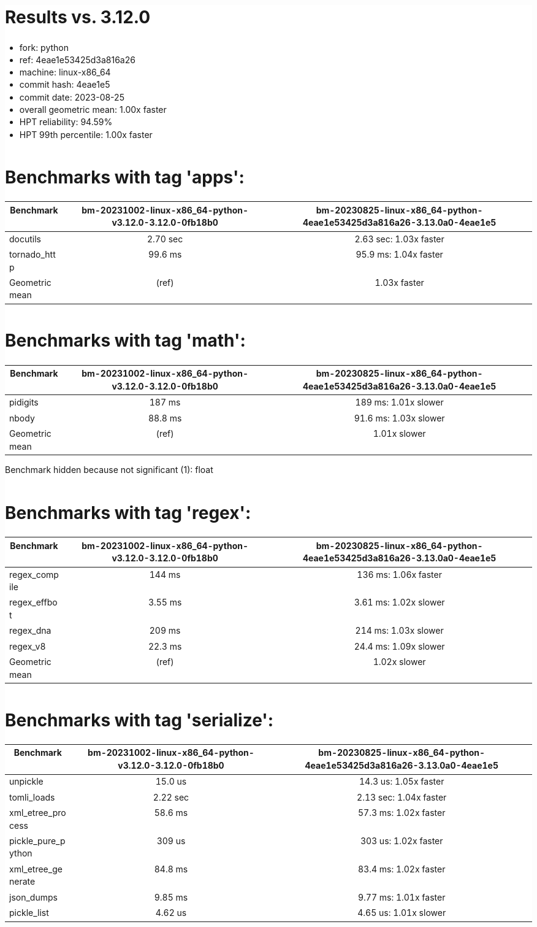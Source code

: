 
# Results vs. 3.12.0

- fork: python
- ref: 4eae1e53425d3a816a26
- machine: linux-x86_64
- commit hash: 4eae1e5
- commit date: 2023-08-25
- overall geometric mean: 1.00x faster
- HPT reliability: 94.59%
- HPT 99th percentile: 1.00x faster

Benchmarks with tag 'apps':
===========================

| Benchmark      | bm-20231002-linux-x86_64-python-v3.12.0-3.12.0-0fb18b0 | bm-20230825-linux-x86_64-python-4eae1e53425d3a816a26-3.13.0a0-4eae1e5 |
|----------------|:------------------------------------------------------:|:---------------------------------------------------------------------:|
| docutils       | 2.70 sec                                               | 2.63 sec: 1.03x faster                                                |
| tornado_http   | 99.6 ms                                                | 95.9 ms: 1.04x faster                                                 |
| Geometric mean | (ref)                                                  | 1.03x faster                                                          |

Benchmarks with tag 'math':
===========================

| Benchmark      | bm-20231002-linux-x86_64-python-v3.12.0-3.12.0-0fb18b0 | bm-20230825-linux-x86_64-python-4eae1e53425d3a816a26-3.13.0a0-4eae1e5 |
|----------------|:------------------------------------------------------:|:---------------------------------------------------------------------:|
| pidigits       | 187 ms                                                 | 189 ms: 1.01x slower                                                  |
| nbody          | 88.8 ms                                                | 91.6 ms: 1.03x slower                                                 |
| Geometric mean | (ref)                                                  | 1.01x slower                                                          |

Benchmark hidden because not significant (1): float

Benchmarks with tag 'regex':
============================

| Benchmark      | bm-20231002-linux-x86_64-python-v3.12.0-3.12.0-0fb18b0 | bm-20230825-linux-x86_64-python-4eae1e53425d3a816a26-3.13.0a0-4eae1e5 |
|----------------|:------------------------------------------------------:|:---------------------------------------------------------------------:|
| regex_compile  | 144 ms                                                 | 136 ms: 1.06x faster                                                  |
| regex_effbot   | 3.55 ms                                                | 3.61 ms: 1.02x slower                                                 |
| regex_dna      | 209 ms                                                 | 214 ms: 1.03x slower                                                  |
| regex_v8       | 22.3 ms                                                | 24.4 ms: 1.09x slower                                                 |
| Geometric mean | (ref)                                                  | 1.02x slower                                                          |

Benchmarks with tag 'serialize':
================================

| Benchmark          | bm-20231002-linux-x86_64-python-v3.12.0-3.12.0-0fb18b0 | bm-20230825-linux-x86_64-python-4eae1e53425d3a816a26-3.13.0a0-4eae1e5 |
|--------------------|:------------------------------------------------------:|:---------------------------------------------------------------------:|
| unpickle           | 15.0 us                                                | 14.3 us: 1.05x faster                                                 |
| tomli_loads        | 2.22 sec                                               | 2.13 sec: 1.04x faster                                                |
| xml_etree_process  | 58.6 ms                                                | 57.3 ms: 1.02x faster                                                 |
| pickle_pure_python | 309 us                                                 | 303 us: 1.02x faster                                                  |
| xml_etree_generate | 84.8 ms                                                | 83.4 ms: 1.02x faster                                                 |
| json_dumps         | 9.85 ms                                                | 9.77 ms: 1.01x faster                                                 |
| pickle_list        | 4.62 us                                                | 4.65 us: 1.01x slower                                                 |